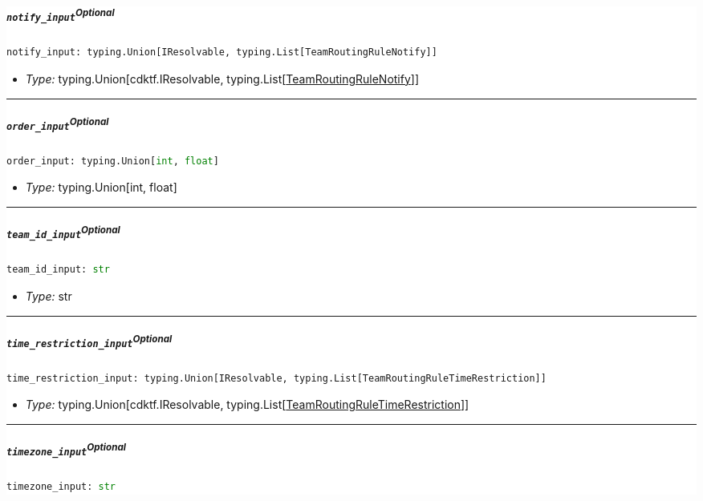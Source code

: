 
##### `notify_input`<sup>Optional</sup> <a name="notify_input" id="rhizo-co-terraform-provider-opsgenie.teamRoutingRule.TeamRoutingRule.property.notifyInput"></a>

```python
notify_input: typing.Union[IResolvable, typing.List[TeamRoutingRuleNotify]]
```

- *Type:* typing.Union[cdktf.IResolvable, typing.List[<a href="#rhizo-co-terraform-provider-opsgenie.teamRoutingRule.TeamRoutingRuleNotify">TeamRoutingRuleNotify</a>]]

---

##### `order_input`<sup>Optional</sup> <a name="order_input" id="rhizo-co-terraform-provider-opsgenie.teamRoutingRule.TeamRoutingRule.property.orderInput"></a>

```python
order_input: typing.Union[int, float]
```

- *Type:* typing.Union[int, float]

---

##### `team_id_input`<sup>Optional</sup> <a name="team_id_input" id="rhizo-co-terraform-provider-opsgenie.teamRoutingRule.TeamRoutingRule.property.teamIdInput"></a>

```python
team_id_input: str
```

- *Type:* str

---

##### `time_restriction_input`<sup>Optional</sup> <a name="time_restriction_input" id="rhizo-co-terraform-provider-opsgenie.teamRoutingRule.TeamRoutingRule.property.timeRestrictionInput"></a>

```python
time_restriction_input: typing.Union[IResolvable, typing.List[TeamRoutingRuleTimeRestriction]]
```

- *Type:* typing.Union[cdktf.IResolvable, typing.List[<a href="#rhizo-co-terraform-provider-opsgenie.teamRoutingRule.TeamRoutingRuleTimeRestriction">TeamRoutingRuleTimeRestriction</a>]]

---

##### `timezone_input`<sup>Optional</sup> <a name="timezone_input" id="rhizo-co-terraform-provider-opsgenie.teamRoutingRule.TeamRoutingRule.property.timezoneInput"></a>

```python
timezone_input: str
```
